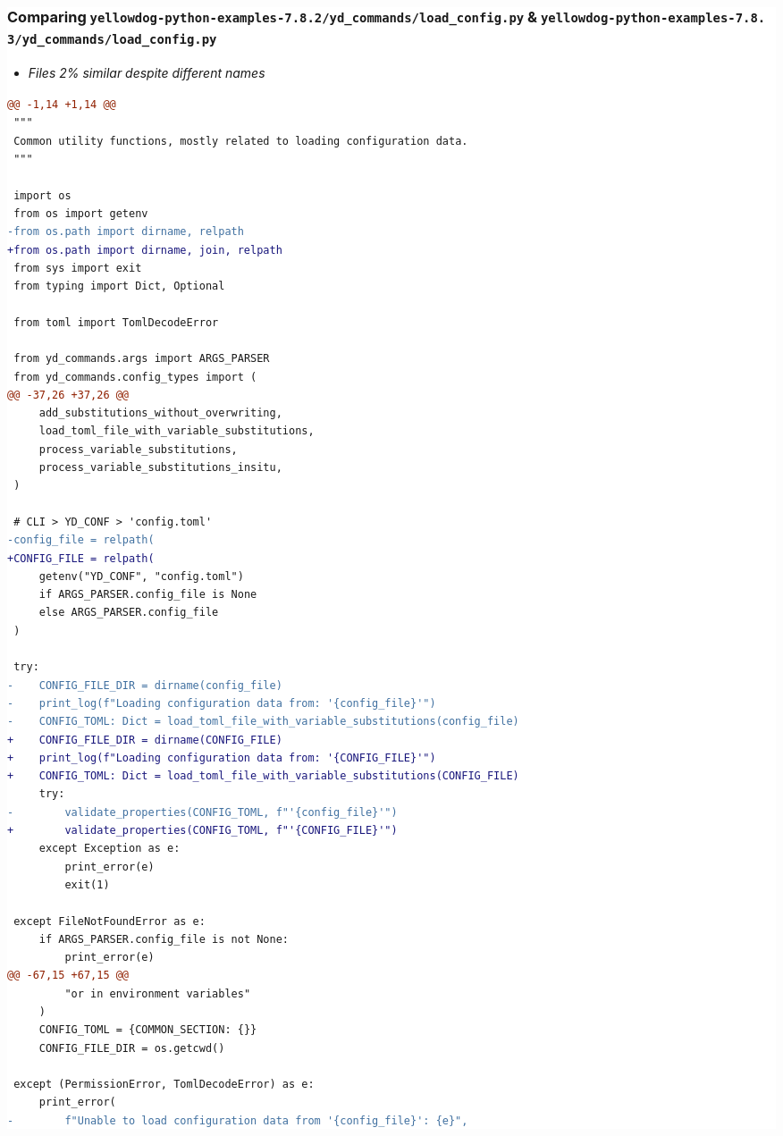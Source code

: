 ### Comparing `yellowdog-python-examples-7.8.2/yd_commands/load_config.py` & `yellowdog-python-examples-7.8.3/yd_commands/load_config.py`

 * *Files 2% similar despite different names*

```diff
@@ -1,14 +1,14 @@
 """
 Common utility functions, mostly related to loading configuration data.
 """
 
 import os
 from os import getenv
-from os.path import dirname, relpath
+from os.path import dirname, join, relpath
 from sys import exit
 from typing import Dict, Optional
 
 from toml import TomlDecodeError
 
 from yd_commands.args import ARGS_PARSER
 from yd_commands.config_types import (
@@ -37,26 +37,26 @@
     add_substitutions_without_overwriting,
     load_toml_file_with_variable_substitutions,
     process_variable_substitutions,
     process_variable_substitutions_insitu,
 )
 
 # CLI > YD_CONF > 'config.toml'
-config_file = relpath(
+CONFIG_FILE = relpath(
     getenv("YD_CONF", "config.toml")
     if ARGS_PARSER.config_file is None
     else ARGS_PARSER.config_file
 )
 
 try:
-    CONFIG_FILE_DIR = dirname(config_file)
-    print_log(f"Loading configuration data from: '{config_file}'")
-    CONFIG_TOML: Dict = load_toml_file_with_variable_substitutions(config_file)
+    CONFIG_FILE_DIR = dirname(CONFIG_FILE)
+    print_log(f"Loading configuration data from: '{CONFIG_FILE}'")
+    CONFIG_TOML: Dict = load_toml_file_with_variable_substitutions(CONFIG_FILE)
     try:
-        validate_properties(CONFIG_TOML, f"'{config_file}'")
+        validate_properties(CONFIG_TOML, f"'{CONFIG_FILE}'")
     except Exception as e:
         print_error(e)
         exit(1)
 
 except FileNotFoundError as e:
     if ARGS_PARSER.config_file is not None:
         print_error(e)
@@ -67,15 +67,15 @@
         "or in environment variables"
     )
     CONFIG_TOML = {COMMON_SECTION: {}}
     CONFIG_FILE_DIR = os.getcwd()
 
 except (PermissionError, TomlDecodeError) as e:
     print_error(
-        f"Unable to load configuration data from '{config_file}': {e}",
```
